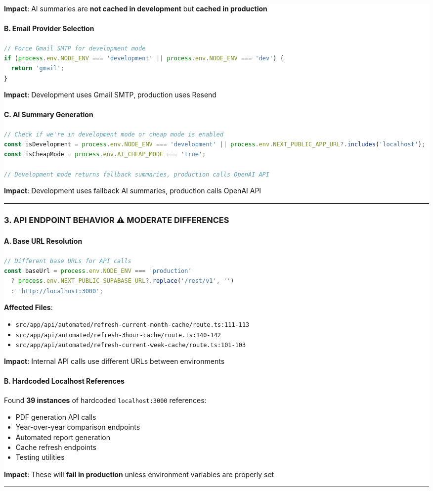 **Impact**: AI summaries are **not cached in development** but **cached in production**

#### **B. Email Provider Selection**
```typescript
// Force Gmail SMTP for development mode
if (process.env.NODE_ENV === 'development' || process.env.NODE_ENV === 'dev') {
  return 'gmail';
}
```

**Impact**: Development uses Gmail SMTP, production uses Resend

#### **C. AI Summary Generation**
```typescript
// Check if we're in development mode or cheap mode is enabled
const isDevelopment = process.env.NODE_ENV === 'development' || process.env.NEXT_PUBLIC_APP_URL?.includes('localhost');
const isCheapMode = process.env.AI_CHEAP_MODE === 'true';

// Development mode returns fallback summaries, production calls OpenAI API
```

**Impact**: Development uses fallback AI summaries, production calls OpenAI API

---

### **3. API ENDPOINT BEHAVIOR** ⚠️ **MODERATE DIFFERENCES**

#### **A. Base URL Resolution**
```typescript
// Different base URLs for API calls
const baseUrl = process.env.NODE_ENV === 'production' 
  ? process.env.NEXT_PUBLIC_SUPABASE_URL?.replace('/rest/v1', '')
  : 'http://localhost:3000';
```

**Affected Files**:
- `src/app/api/automated/refresh-current-month-cache/route.ts:111-113`
- `src/app/api/automated/refresh-3hour-cache/route.ts:140-142`
- `src/app/api/automated/refresh-current-week-cache/route.ts:101-103`

**Impact**: Internal API calls use different URLs between environments

#### **B. Hardcoded Localhost References**
Found **39 instances** of hardcoded `localhost:3000` references:
- PDF generation API calls
- Year-over-year comparison endpoints  
- Automated report generation
- Cache refresh endpoints
- Testing utilities

**Impact**: These will **fail in production** unless environment variables are properly set

---
